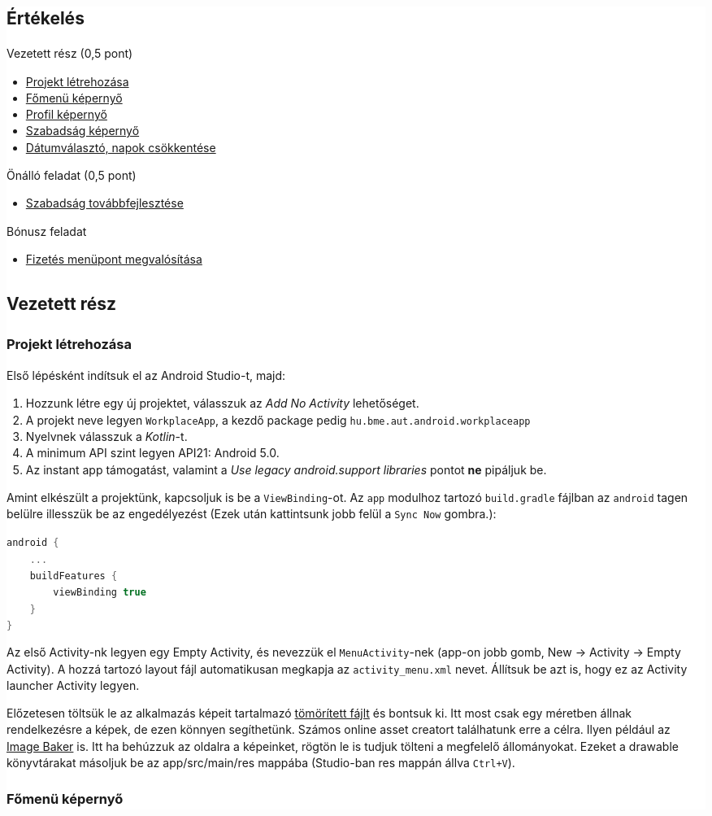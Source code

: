 ## Értékelés

Vezetett rész (0,5 pont)
- [Projekt létrehozása](#projekt-létrehozása)
- [Főmenü képernyő](#főmenü-képernyő)
- [Profil képernyő](#profil-képernyő)
- [Szabadság képernyő](#szabadság-képernyő)
- [Dátumválasztó, napok csökkentése](#dátumválasztó-napok-csökkentése)

Önálló feladat (0,5 pont)
- [Szabadság továbbfejlesztése](#szabadság-továbbfejlesztése)

Bónusz feladat
- [Fizetés menüpont megvalósítása](#Fizetés-menüpont-megvalósítása)

## Vezetett rész

### Projekt létrehozása

Első lépésként indítsuk el az Android Studio-t, majd:

1. Hozzunk létre egy új projektet, válasszuk az *Add No Activity* lehetőséget.
2. A projekt neve legyen `WorkplaceApp`, a kezdő package pedig `hu.bme.aut.android.workplaceapp`
3. Nyelvnek válasszuk a *Kotlin*-t.
4. A minimum API szint legyen API21: Android 5.0.
5. Az instant app támogatást, valamint a *Use legacy android.support libraries* pontot **ne** pipáljuk be.

Amint elkészült a projektünk, kapcsoljuk is be a `ViewBinding`-ot. Az `app` modulhoz tartozó `build.gradle` fájlban az `android` tagen belülre illesszük be az engedélyezést (Ezek után kattintsunk jobb felül a `Sync Now` gombra.):

```kotlin
android {
    ...
    buildFeatures {
        viewBinding true
    }
}

```

Az első Activity-nk legyen egy Empty Activity, és nevezzük el `MenuActivity`-nek (app-on jobb gomb, New -> Activity -> Empty Activity). A hozzá tartozó layout fájl automatikusan megkapja az `activity_menu.xml` nevet. Állítsuk be azt is, hogy ez az Activity launcher Activity legyen.

Előzetesen töltsük le az alkalmazás képeit tartalmazó [tömörített fájlt](./downloads/res.zip) és bontsuk ki. Itt most csak egy méretben állnak rendelkezésre a képek, de ezen könnyen segíthetünk. Számos online asset creatort találhatunk erre a célra. Ilyen például az [Image Baker](https://www.img-bak.in/) is. Itt ha behúzzuk az oldalra a képeinket, rögtön le is tudjuk tölteni a megfelelő állományokat. Ezeket a drawable könyvtárakat másoljuk be az app/src/main/res mappába (Studio-ban res mappán állva `Ctrl+V`).

### Főmenü képernyő
